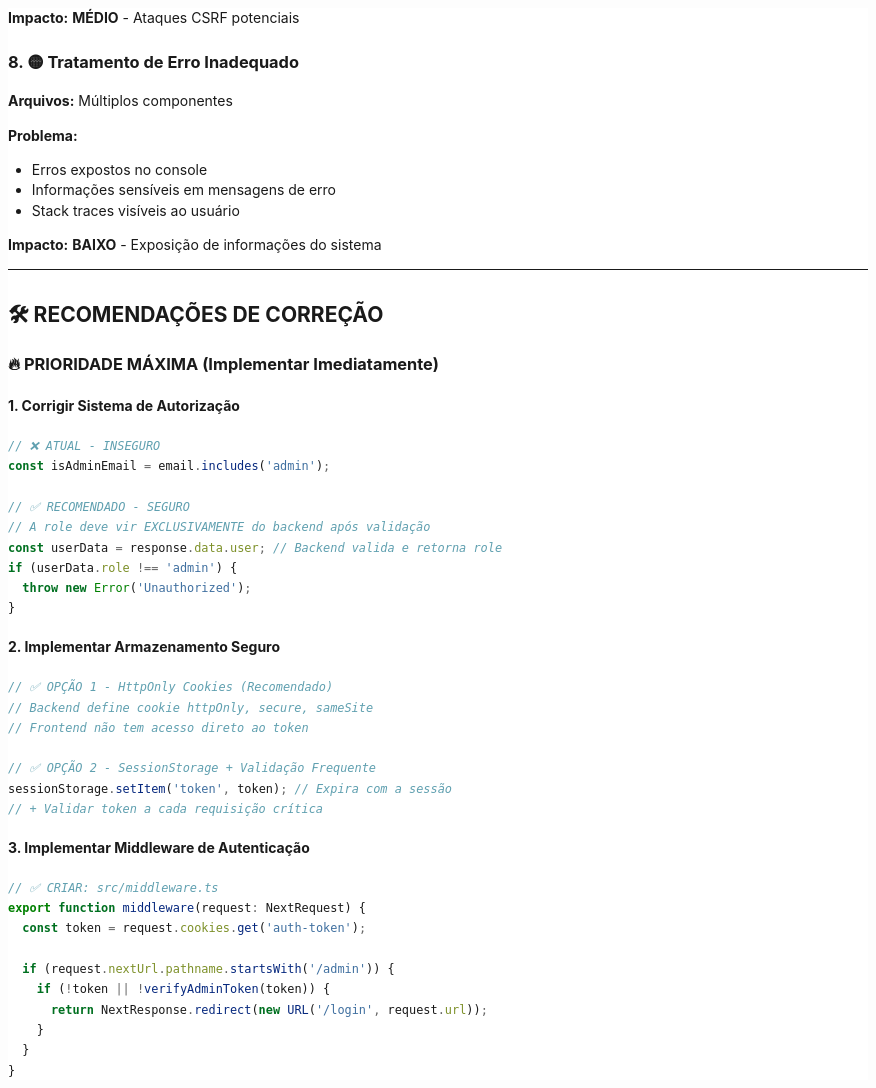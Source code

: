 **Impacto:** **MÉDIO** - Ataques CSRF potenciais

### 8. 🟡 **Tratamento de Erro Inadequado**
**Arquivos:** Múltiplos componentes

**Problema:**
- Erros expostos no console
- Informações sensíveis em mensagens de erro
- Stack traces visíveis ao usuário

**Impacto:** **BAIXO** - Exposição de informações do sistema

---

## 🛠️ RECOMENDAÇÕES DE CORREÇÃO

### 🔥 **PRIORIDADE MÁXIMA (Implementar Imediatamente)**

#### 1. **Corrigir Sistema de Autorização**
```typescript
// ❌ ATUAL - INSEGURO
const isAdminEmail = email.includes('admin');

// ✅ RECOMENDADO - SEGURO
// A role deve vir EXCLUSIVAMENTE do backend após validação
const userData = response.data.user; // Backend valida e retorna role
if (userData.role !== 'admin') {
  throw new Error('Unauthorized');
}
```

#### 2. **Implementar Armazenamento Seguro**
```typescript
// ✅ OPÇÃO 1 - HttpOnly Cookies (Recomendado)
// Backend define cookie httpOnly, secure, sameSite
// Frontend não tem acesso direto ao token

// ✅ OPÇÃO 2 - SessionStorage + Validação Frequente
sessionStorage.setItem('token', token); // Expira com a sessão
// + Validar token a cada requisição crítica
```

#### 3. **Implementar Middleware de Autenticação**
```typescript
// ✅ CRIAR: src/middleware.ts
export function middleware(request: NextRequest) {
  const token = request.cookies.get('auth-token');
  
  if (request.nextUrl.pathname.startsWith('/admin')) {
    if (!token || !verifyAdminToken(token)) {
      return NextResponse.redirect(new URL('/login', request.url));
    }
  }
}
```
